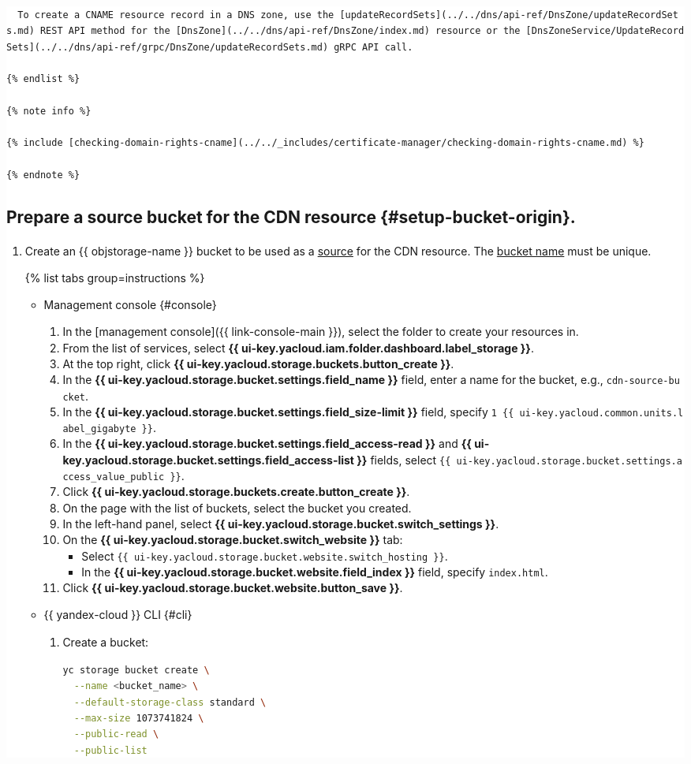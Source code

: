       To create a CNAME resource record in a DNS zone, use the [updateRecordSets](../../dns/api-ref/DnsZone/updateRecordSets.md) REST API method for the [DnsZone](../../dns/api-ref/DnsZone/index.md) resource or the [DnsZoneService/UpdateRecordSets](../../dns/api-ref/grpc/DnsZone/updateRecordSets.md) gRPC API call.

    {% endlist %}

    {% note info %}

    {% include [checking-domain-rights-cname](../../_includes/certificate-manager/checking-domain-rights-cname.md) %}

    {% endnote %}


## Prepare a source bucket for the CDN resource {#setup-bucket-origin}.

1. Create an {{ objstorage-name }} bucket to be used as a [source](../../cdn/concepts/origins.md) for the CDN resource. The [bucket name](../../storage/concepts/bucket.md#naming) must be unique.

    {% list tabs group=instructions %}

    - Management console {#console}

      1. In the [management console]({{ link-console-main }}), select the folder to create your resources in.
      1. From the list of services, select **{{ ui-key.yacloud.iam.folder.dashboard.label_storage }}**.
      1. At the top right, click **{{ ui-key.yacloud.storage.buckets.button_create }}**.
      1. In the **{{ ui-key.yacloud.storage.bucket.settings.field_name }}** field, enter a name for the bucket, e.g., `cdn-source-bucket`.
      1. In the **{{ ui-key.yacloud.storage.bucket.settings.field_size-limit }}** field, specify `1 {{ ui-key.yacloud.common.units.label_gigabyte }}`.
      1. In the **{{ ui-key.yacloud.storage.bucket.settings.field_access-read }}** and **{{ ui-key.yacloud.storage.bucket.settings.field_access-list }}** fields, select `{{ ui-key.yacloud.storage.bucket.settings.access_value_public }}`.
      1. Click **{{ ui-key.yacloud.storage.buckets.create.button_create }}**.
      1. On the page with the list of buckets, select the bucket you created.
      1. In the left-hand panel, select **{{ ui-key.yacloud.storage.bucket.switch_settings }}**.
      1. On the **{{ ui-key.yacloud.storage.bucket.switch_website }}** tab:
         * Select `{{ ui-key.yacloud.storage.bucket.website.switch_hosting }}`.
         * In the **{{ ui-key.yacloud.storage.bucket.website.field_index }}** field, specify `index.html`.
      1. Click **{{ ui-key.yacloud.storage.bucket.website.button_save }}**.

    - {{ yandex-cloud }} CLI {#cli}

      1. Create a bucket:

          ```bash
          yc storage bucket create \
            --name <bucket_name> \
            --default-storage-class standard \
            --max-size 1073741824 \
            --public-read \
            --public-list
          ```
